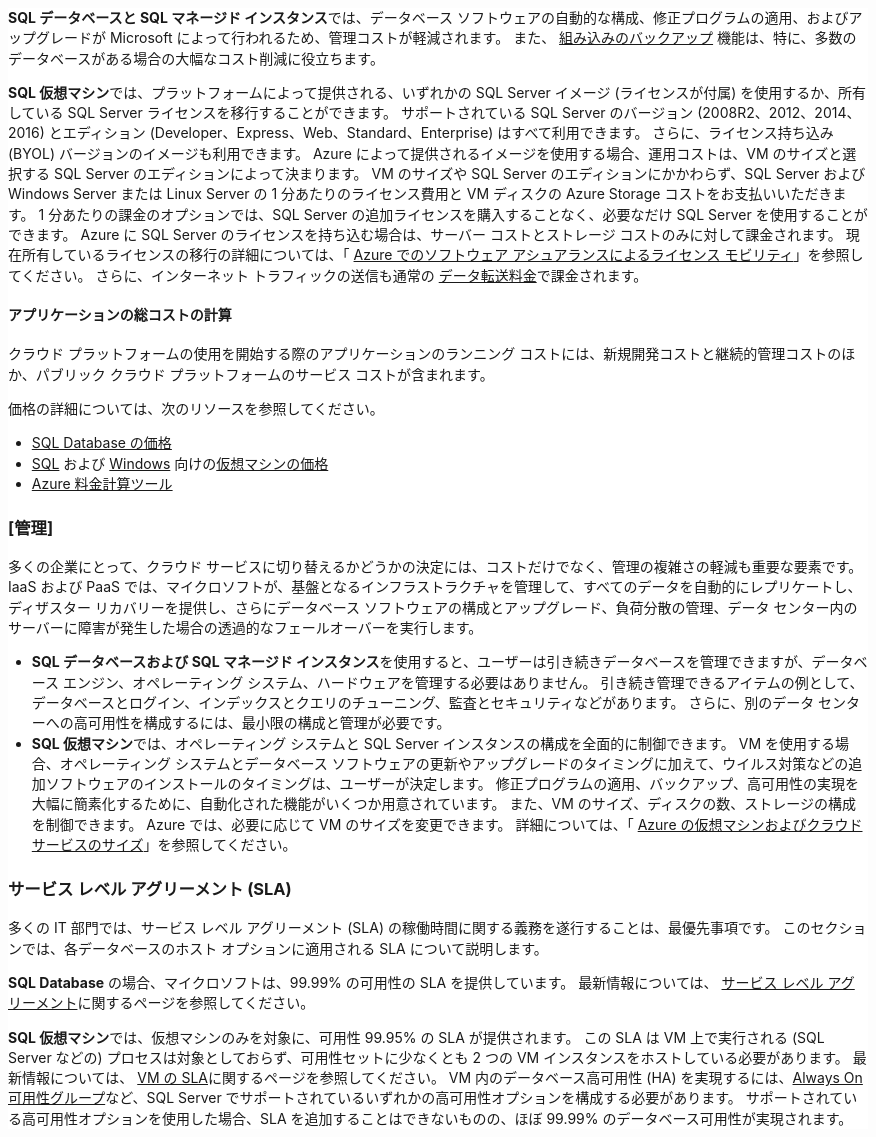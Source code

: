 **SQL データベースと SQL マネージド インスタンス**では、データベース ソフトウェアの自動的な構成、修正プログラムの適用、およびアップグレードが Microsoft によって行われるため、管理コストが軽減されます。 また、 [組み込みのバックアップ](sql-database-automated-backups.md) 機能は、特に、多数のデータベースがある場合の大幅なコスト削減に役立ちます。

**SQL 仮想マシン**では、プラットフォームによって提供される、いずれかの SQL Server イメージ (ライセンスが付属) を使用するか、所有している SQL Server ライセンスを移行することができます。 サポートされている SQL Server のバージョン (2008R2、2012、2014、2016) とエディション (Developer、Express、Web、Standard、Enterprise) はすべて利用できます。 さらに、ライセンス持ち込み (BYOL) バージョンのイメージも利用できます。 Azure によって提供されるイメージを使用する場合、運用コストは、VM のサイズと選択する SQL Server のエディションによって決まります。 VM のサイズや SQL Server のエディションにかかわらず、SQL Server および Windows Server または Linux Server の  1 分あたりのライセンス費用と VM ディスクの Azure Storage コストをお支払いいただきます。 1 分あたりの課金のオプションでは、SQL Server の追加ライセンスを購入することなく、必要なだけ SQL Server を使用することができます。 Azure に SQL Server のライセンスを持ち込む場合は、サーバー コストとストレージ コストのみに対して課金されます。 現在所有しているライセンスの移行の詳細については、「 [Azure でのソフトウェア アシュアランスによるライセンス モビリティ](https://azure.microsoft.com/pricing/license-mobility/)」を参照してください。 さらに、インターネット トラフィックの送信も通常の [データ転送料金](https://azure.microsoft.com/pricing/details/data-transfers/)で課金されます。

#### <a name="calculating-the-total-application-cost"></a>アプリケーションの総コストの計算

クラウド プラットフォームの使用を開始する際のアプリケーションのランニング コストには、新規開発コストと継続的管理コストのほか、パブリック クラウド プラットフォームのサービス コストが含まれます。

価格の詳細については、次のリソースを参照してください。

- [SQL Database の価格](https://azure.microsoft.com/pricing/details/sql-database/)
- [SQL](https://azure.microsoft.com/pricing/details/virtual-machines/#sql) および [Windows](https://azure.microsoft.com/pricing/details/virtual-machines/#windows) 向けの[仮想マシンの価格](https://azure.microsoft.com/pricing/details/virtual-machines/)
- [Azure 料金計算ツール](https://azure.microsoft.com/pricing/calculator/)

### <a name="administration"></a>[管理]

多くの企業にとって、クラウド サービスに切り替えるかどうかの決定には、コストだけでなく、管理の複雑さの軽減も重要な要素です。 IaaS および PaaS では、マイクロソフトが、基盤となるインフラストラクチャを管理して、すべてのデータを自動的にレプリケートし、ディザスター リカバリーを提供し、さらにデータベース ソフトウェアの構成とアップグレード、負荷分散の管理、データ センター内のサーバーに障害が発生した場合の透過的なフェールオーバーを実行します。

- **SQL データベースおよび SQL マネージド インスタンス**を使用すると、ユーザーは引き続きデータベースを管理できますが、データベース エンジン、オペレーティング システム、ハードウェアを管理する必要はありません。 引き続き管理できるアイテムの例として、データベースとログイン、インデックスとクエリのチューニング、監査とセキュリティなどがあります。 さらに、別のデータ センターへの高可用性を構成するには、最小限の構成と管理が必要です。
- **SQL 仮想マシン**では、オペレーティング システムと SQL Server インスタンスの構成を全面的に制御できます。 VM を使用する場合、オペレーティング システムとデータベース ソフトウェアの更新やアップグレードのタイミングに加えて、ウイルス対策などの追加ソフトウェアのインストールのタイミングは、ユーザーが決定します。 修正プログラムの適用、バックアップ、高可用性の実現を大幅に簡素化するために、自動化された機能がいくつか用意されています。 また、VM のサイズ、ディスクの数、ストレージの構成を制御できます。 Azure では、必要に応じて VM のサイズを変更できます。 詳細については、「 [Azure の仮想マシンおよびクラウド サービスのサイズ](../virtual-machines/windows/sizes.md)」を参照してください。

### <a name="service-level-agreement-sla"></a>サービス レベル アグリーメント (SLA)

多くの IT 部門では、サービス レベル アグリーメント (SLA) の稼働時間に関する義務を遂行することは、最優先事項です。 このセクションでは、各データベースのホスト オプションに適用される SLA について説明します。

**SQL Database** の場合、マイクロソフトは、99.99% の可用性の SLA を提供しています。 最新情報については、 [サービス レベル アグリーメント](https://azure.microsoft.com/support/legal/sla/sql-database/)に関するページを参照してください。

**SQL 仮想マシン**では、仮想マシンのみを対象に、可用性 99.95% の SLA が提供されます。 この SLA は VM 上で実行される (SQL Server などの) プロセスは対象としておらず、可用性セットに少なくとも 2 つの VM インスタンスをホストしている必要があります。 最新情報については、 [VM の SLA](https://azure.microsoft.com/support/legal/sla/virtual-machines/)に関するページを参照してください。 VM 内のデータベース高可用性 (HA) を実現するには、[Always On 可用性グループ](https://docs.microsoft.com/sql/database-engine/availability-groups/windows/always-on-availability-groups-sql-server)など、SQL Server でサポートされているいずれかの高可用性オプションを構成する必要があります。 サポートされている高可用性オプションを使用した場合、SLA を追加することはできないものの、ほぼ 99.99% のデータベース可用性が実現されます。
